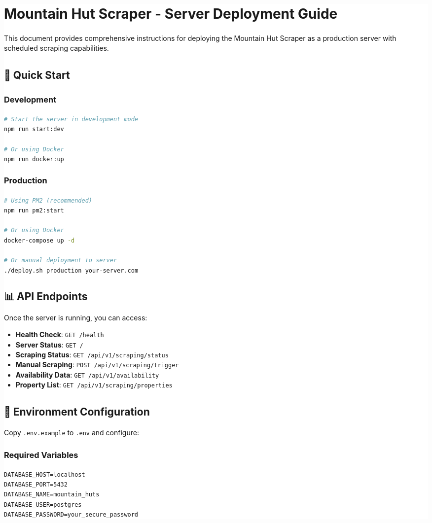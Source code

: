 # Mountain Hut Scraper - Server Deployment Guide

This document provides comprehensive instructions for deploying the Mountain Hut Scraper as a production server with scheduled scraping capabilities.

## 🚀 Quick Start

### Development
```bash
# Start the server in development mode
npm run start:dev

# Or using Docker
npm run docker:up
```

### Production
```bash
# Using PM2 (recommended)
npm run pm2:start

# Or using Docker
docker-compose up -d

# Or manual deployment to server
./deploy.sh production your-server.com
```

## 📊 API Endpoints

Once the server is running, you can access:

- **Health Check**: `GET /health`
- **Server Status**: `GET /`
- **Scraping Status**: `GET /api/v1/scraping/status`
- **Manual Scraping**: `POST /api/v1/scraping/trigger`
- **Availability Data**: `GET /api/v1/availability`
- **Property List**: `GET /api/v1/scraping/properties`

## 🔧 Environment Configuration

Copy `.env.example` to `.env` and configure:

### Required Variables
```env
DATABASE_HOST=localhost
DATABASE_PORT=5432
DATABASE_NAME=mountain_huts
DATABASE_USER=postgres
DATABASE_PASSWORD=your_secure_password
```
